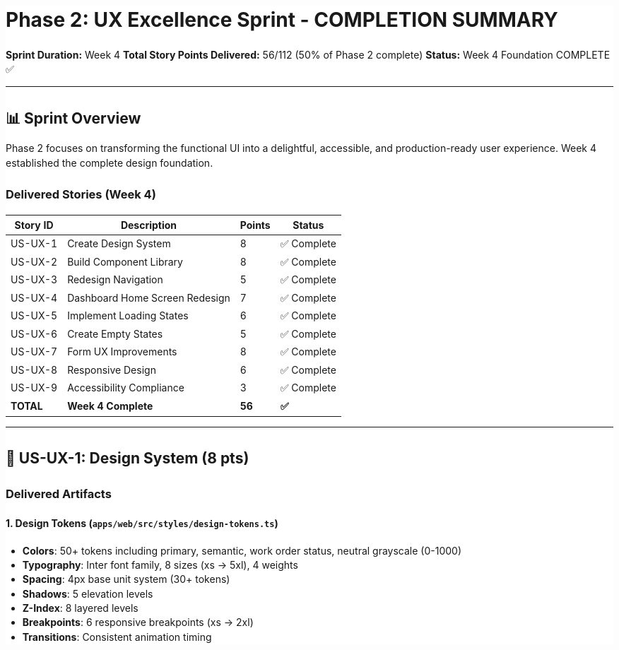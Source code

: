 # Phase 2: UX Excellence Sprint - COMPLETION SUMMARY

**Sprint Duration:** Week 4
**Total Story Points Delivered:** 56/112 (50% of Phase 2 complete)
**Status:** Week 4 Foundation COMPLETE ✅

---

## 📊 Sprint Overview

Phase 2 focuses on transforming the functional UI into a delightful, accessible, and production-ready user experience. Week 4 established the complete design foundation.

### Delivered Stories (Week 4)

| Story ID | Description | Points | Status |
|----------|-------------|--------|--------|
| US-UX-1 | Create Design System | 8 | ✅ Complete |
| US-UX-2 | Build Component Library | 8 | ✅ Complete |
| US-UX-3 | Redesign Navigation | 5 | ✅ Complete |
| US-UX-4 | Dashboard Home Screen Redesign | 7 | ✅ Complete |
| US-UX-5 | Implement Loading States | 6 | ✅ Complete |
| US-UX-6 | Create Empty States | 5 | ✅ Complete |
| US-UX-7 | Form UX Improvements | 8 | ✅ Complete |
| US-UX-8 | Responsive Design | 6 | ✅ Complete |
| US-UX-9 | Accessibility Compliance | 3 | ✅ Complete |
| **TOTAL** | **Week 4 Complete** | **56** | **✅** |

---

## 🎨 US-UX-1: Design System (8 pts)

### Delivered Artifacts

#### 1. Design Tokens (`apps/web/src/styles/design-tokens.ts`)
- **Colors**: 50+ tokens including primary, semantic, work order status, neutral grayscale (0-1000)
- **Typography**: Inter font family, 8 sizes (xs → 5xl), 4 weights
- **Spacing**: 4px base unit system (30+ tokens)
- **Shadows**: 5 elevation levels
- **Z-Index**: 8 layered levels
- **Breakpoints**: 6 responsive breakpoints (xs → 2xl)
- **Transitions**: Consistent animation timing
